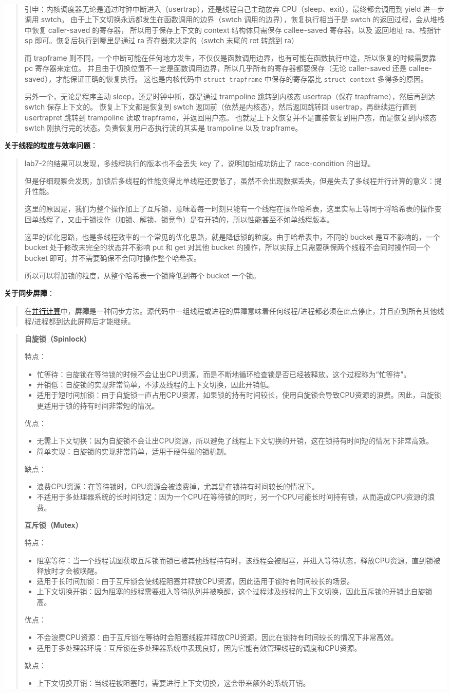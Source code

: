 > 引申：内核调度器无论是通过时钟中断进入（usertrap），还是线程自己主动放弃 CPU（sleep、exit），最终都会调用到 yield 进一步调用 swtch。 由于上下文切换永远都发生在函数调用的边界（swtch 调用的边界），恢复执行相当于是 swtch 的返回过程，会从堆栈中恢复 caller-saved 的寄存器， 所以用于保存上下文的 context 结构体只需保存 callee-saved 寄存器，以及 返回地址 ra、栈指针 sp 即可。恢复后执行到哪里是通过 ra 寄存器来决定的（swtch 末尾的 ret 转跳到 ra）
>
> 而 trapframe 则不同，一个中断可能在任何地方发生，不仅仅是函数调用边界，也有可能在函数执行中途，所以恢复的时候需要靠 pc 寄存器来定位。 并且由于切换位置不一定是函数调用边界，所以几乎所有的寄存器都要保存（无论 caller-saved 还是 callee-saved），才能保证正确的恢复执行。 这也是内核代码中 `struct trapframe` 中保存的寄存器比 `struct context` 多得多的原因。
>
> 另外一个，无论是程序主动 sleep，还是时钟中断，都是通过 trampoline 跳转到内核态 usertrap（保存 trapframe），然后再到达 swtch 保存上下文的。 恢复上下文都是恢复到 swtch 返回前（依然是内核态），然后返回跳转回 usertrap，再继续运行直到 usertrapret 跳转到 trampoline 读取 trapframe，并返回用户态。 也就是上下文恢复并不是直接恢复到用户态，而是恢复到内核态 swtch 刚执行完的状态。负责恢复用户态执行流的其实是 trampoline 以及 trapframe。

**关于线程的粒度与效率问题**：

> lab7-2的结果可以发现，多线程执行的版本也不会丢失 key 了，说明加锁成功防止了 race-condition 的出现。
>
> 但是仔细观察会发现，加锁后多线程的性能变得比单线程还要低了，虽然不会出现数据丢失，但是失去了多线程并行计算的意义：提升性能。
>
> 这里的原因是，我们为整个操作加上了互斥锁，意味着每一时刻只能有一个线程在操作哈希表，这里实际上等同于将哈希表的操作变回单线程了，又由于锁操作（加锁、解锁、锁竞争）是有开销的，所以性能甚至不如单线程版本。
>
> 这里的优化思路，也是多线程效率的一个常见的优化思路，就是降低锁的粒度。由于哈希表中，不同的 bucket 是互不影响的，一个 bucket 处于修改未完全的状态并不影响 put 和 get 对其他 bucket 的操作，所以实际上只需要确保两个线程不会同时操作同一个 bucket 即可，并不需要确保不会同时操作整个哈希表。
>
> 所以可以将加锁的粒度，从整个哈希表一个锁降低到每个 bucket 一个锁。

**关于同步屏障**：

> 在[并行计算](https://www.wikiwand.com/en/articles/Parallel_computing)中，**屏障**是一种同步方法。源代码中一组线程或进程的屏障意味着任何线程/进程都必须在此点停止，并且直到所有其他线程/进程都到达此屏障后才能继续。



> **自旋锁（Spinlock）**
>
> 特点：
>
> - 忙等待：自旋锁在等待锁的时候不会让出CPU资源，而是不断地循环检查锁是否已经被释放。这个过程称为“忙等待”。
> - 开销低：自旋锁的实现非常简单，不涉及线程的上下文切换，因此开销低。
> - 适用于短时间加锁：由于自旋锁一直占用CPU资源，如果锁的持有时间较长，使用自旋锁会导致CPU资源的浪费。因此，自旋锁更适用于锁的持有时间非常短的情况。
>
> 优点：
>
> - 无需上下文切换：因为自旋锁不会让出CPU资源，所以避免了线程上下文切换的开销，这在锁持有时间短的情况下非常高效。
> - 简单实现：自旋锁的实现非常简单，适用于硬件级的锁机制。
>
> 缺点：
>
> - 浪费CPU资源：在等待锁时，CPU资源会被浪费掉，尤其是在锁持有时间较长的情况下。
> - 不适用于多处理器系统的长时间锁定：因为一个CPU在等待锁的同时，另一个CPU可能长时间持有锁，从而造成CPU资源的浪费。
>
> **互斥锁（Mutex）**
>
> 特点：
>
> - 阻塞等待：当一个线程试图获取互斥锁而锁已被其他线程持有时，该线程会被阻塞，并进入等待状态，释放CPU资源，直到锁被释放时才会被唤醒。
> - 适用于长时间加锁：由于互斥锁会使线程阻塞并释放CPU资源，因此适用于锁持有时间较长的场景。
> - 上下文切换开销：因为阻塞的线程需要进入等待队列并被唤醒，这个过程涉及线程的上下文切换，因此互斥锁的开销比自旋锁高。
>
> 优点：
>
> - 不会浪费CPU资源：由于互斥锁在等待时会阻塞线程并释放CPU资源，因此在锁持有时间较长的情况下非常高效。
> - 适用于多处理器环境：互斥锁在多处理器系统中表现良好，因为它能有效管理线程的调度和CPU资源。
>
> 缺点：
>
> - 上下文切换开销：当线程被阻塞时，需要进行上下文切换，这会带来额外的系统开销。